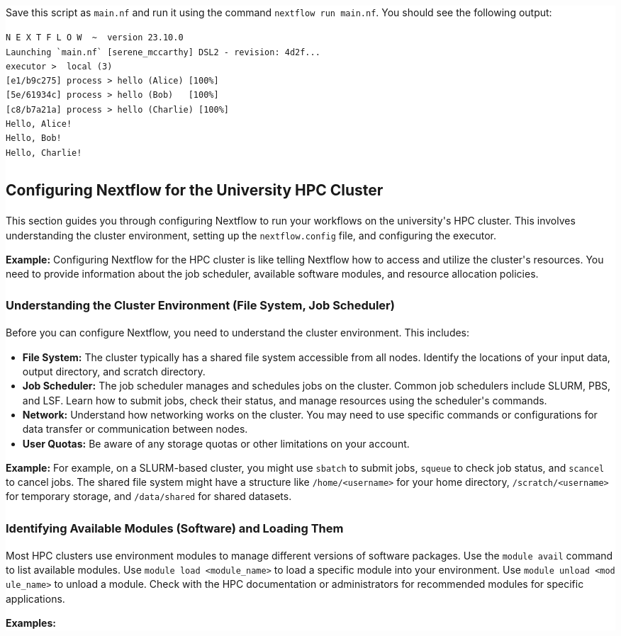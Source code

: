 Save this script as `main.nf` and run it using the command `nextflow run main.nf`. You should see the following output:

```
N E X T F L O W  ~  version 23.10.0
Launching `main.nf` [serene_mccarthy] DSL2 - revision: 4d2f...
executor >  local (3)
[e1/b9c275] process > hello (Alice) [100%]
[5e/61934c] process > hello (Bob)   [100%]
[c8/b7a21a] process > hello (Charlie) [100%]
Hello, Alice!
Hello, Bob!
Hello, Charlie!
```

## Configuring Nextflow for the University HPC Cluster

This section guides you through configuring Nextflow to run your workflows on the university's HPC cluster. This involves understanding the cluster environment, setting up the `nextflow.config` file, and configuring the executor.

**Example:** Configuring Nextflow for the HPC cluster is like telling Nextflow how to access and utilize the cluster's resources. You need to provide information about the job scheduler, available software modules, and resource allocation policies.

### Understanding the Cluster Environment (File System, Job Scheduler)

Before you can configure Nextflow, you need to understand the cluster environment. This includes:

*   **File System:** The cluster typically has a shared file system accessible from all nodes. Identify the locations of your input data, output directory, and scratch directory.
*   **Job Scheduler:** The job scheduler manages and schedules jobs on the cluster. Common job schedulers include SLURM, PBS, and LSF. Learn how to submit jobs, check their status, and manage resources using the scheduler's commands.
*   **Network:** Understand how networking works on the cluster. You may need to use specific commands or configurations for data transfer or communication between nodes.
*   **User Quotas:** Be aware of any storage quotas or other limitations on your account.

**Example:** For example, on a SLURM-based cluster, you might use `sbatch` to submit jobs, `squeue` to check job status, and `scancel` to cancel jobs. The shared file system might have a structure like `/home/<username>` for your home directory, `/scratch/<username>` for temporary storage, and `/data/shared` for shared datasets.

### Identifying Available Modules (Software) and Loading Them

Most HPC clusters use environment modules to manage different versions of software packages. Use the `module avail` command to list available modules. Use `module load <module_name>` to load a specific module into your environment. Use `module unload <module_name>` to unload a module. Check with the HPC documentation or administrators for recommended modules for specific applications.

**Examples:**
